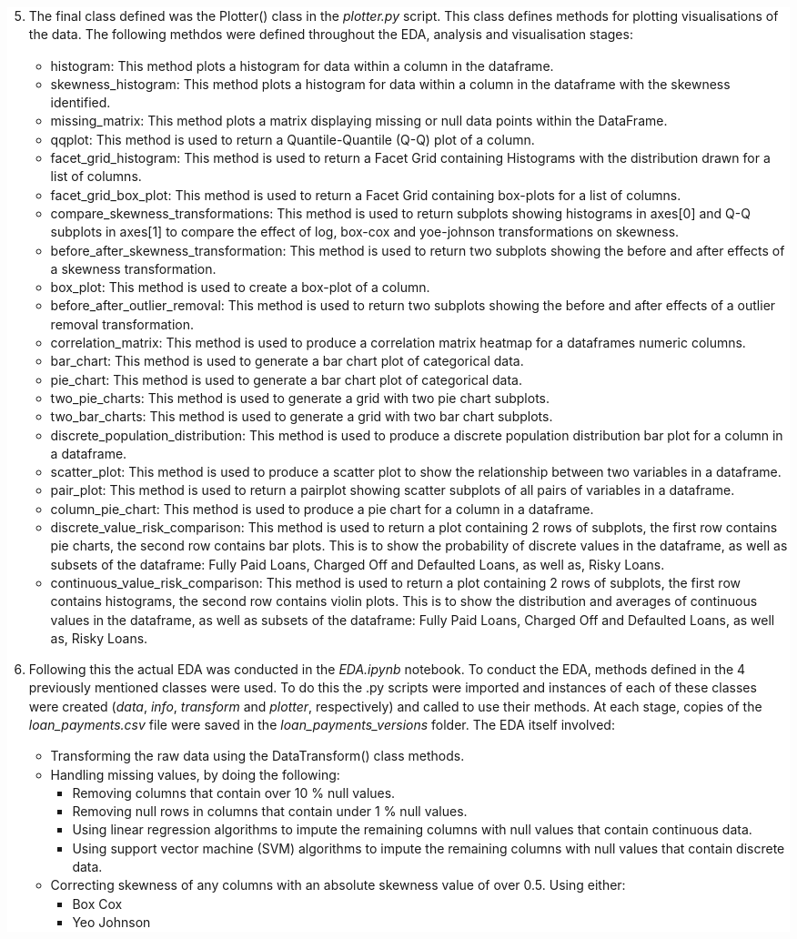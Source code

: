 5. The final class defined was the Plotter() class in the *plotter.py* script. This class defines methods for plotting visualisations of the data. The following methdos were defined throughout the EDA, analysis and visualisation stages:
    - histogram: This method plots a histogram for data within a column in the dataframe.
    - skewness_histogram: This method plots a histogram for data within a column in the dataframe with the skewness identified.
    - missing_matrix: This method plots a matrix displaying missing or null data points within the DataFrame.
    - qqplot: This method is used to return a Quantile-Quantile (Q-Q) plot of a column.
    - facet_grid_histogram: This method is used to return a Facet Grid containing Histograms with the distribution drawn for a list of columns.
    - facet_grid_box_plot: This method is used to return a Facet Grid containing box-plots for a list of columns.
    - compare_skewness_transformations: This method is used to return subplots showing histograms in axes[0] and Q-Q subplots in axes[1] to compare the effect of log, box-cox and yoe-johnson transformations on skewness.
    - before_after_skewness_transformation: This method is used to return two subplots showing the before and after effects of a skewness transformation.
    - box_plot: This method is used to create a box-plot of a column.
    - before_after_outlier_removal: This method is used to return two subplots showing the before and after effects of a outlier removal transformation.
    - correlation_matrix: This method is used to produce a correlation matrix heatmap for a dataframes numeric columns.
    - bar_chart: This method is used to generate a bar chart plot of categorical data.
    - pie_chart: This method is used to generate a bar chart plot of categorical data.
    - two_pie_charts: This method is used to generate a grid with two pie chart subplots.
    - two_bar_charts: This method is used to generate a grid with two bar chart subplots.
    - discrete_population_distribution: This method is used to produce a discrete population distribution bar plot for a column in a dataframe.
    - scatter_plot: This method is used to produce a scatter plot to show the relationship between two variables in a dataframe.
    - pair_plot: This method is used to return a pairplot showing scatter subplots of all pairs of variables in a dataframe.
    - column_pie_chart: This method is used to produce a pie chart for a column in a dataframe.
    - discrete_value_risk_comparison: This method is used to return a plot containing 2 rows of subplots, the first row contains pie charts, the second row contains bar plots. This is to show the probability of discrete values in the dataframe, as well as subsets of the dataframe: Fully Paid Loans, Charged Off and Defaulted Loans, as well as, Risky Loans.
    - continuous_value_risk_comparison: This method is used to return a plot containing 2 rows of subplots, the first row contains histograms, the second row contains violin plots. This is to show the distribution and averages of continuous values in the dataframe, as well as subsets of the dataframe: Fully Paid Loans, Charged Off and Defaulted Loans, as well as, Risky Loans.

6. Following this the actual EDA was conducted in the *EDA.ipynb* notebook. To conduct the EDA, methods defined in the 4 previously mentioned classes were used. To do this the .py scripts were imported and instances of each of these classes were created (*data*, *info*, *transform* and *plotter*, respectively) and called to use their methods. At each stage, copies of the *loan_payments.csv* file were saved in the *loan_payments_versions* folder. The EDA itself involved:
    - Transforming the raw data using the DataTransform() class methods.
    - Handling missing values, by doing the following:
        - Removing columns that contain over 10 % null values.
        - Removing null rows in columns that contain under 1 % null values.
        - Using linear regression algorithms to impute the remaining columns with null values that contain continuous data.
        - Using support vector machine (SVM) algorithms to impute the remaining columns with null values that contain discrete data.
    - Correcting skewness of any columns with an absolute skewness value of over 0.5. Using either:
        - Box Cox
        - Yeo Johnson

